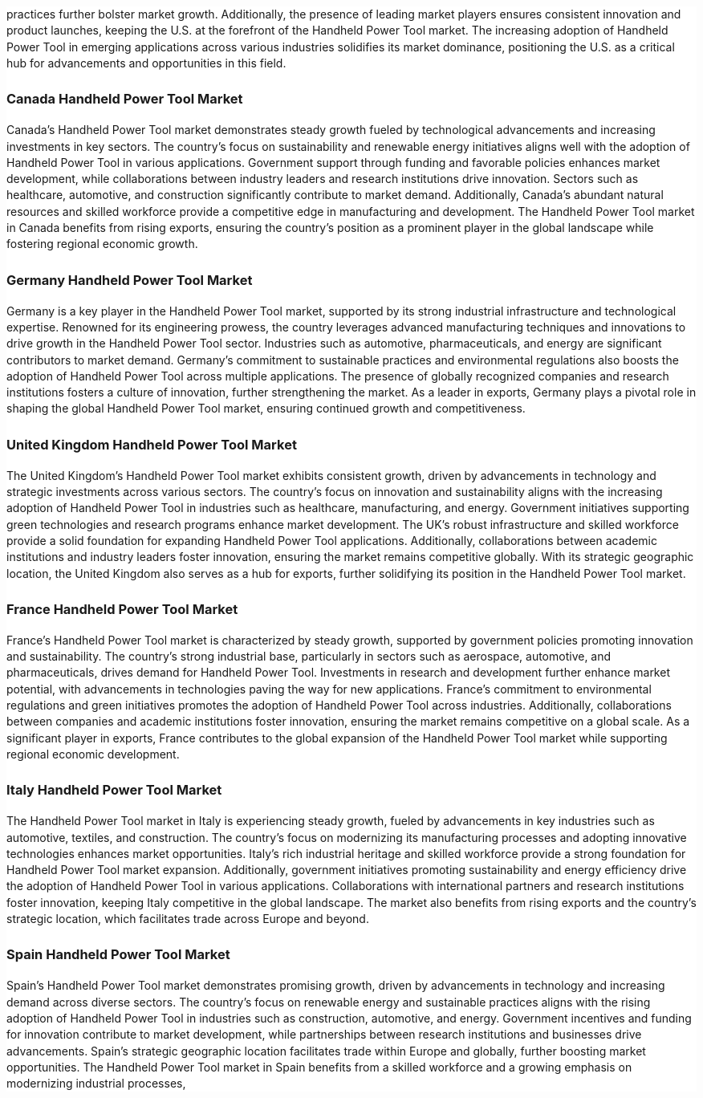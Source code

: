 practices further bolster market growth. Additionally, the presence of leading market players ensures consistent innovation and product launches, keeping the U.S. at the forefront of the Handheld Power Tool market. The increasing adoption of Handheld Power Tool in emerging applications across various industries solidifies its market dominance, positioning the U.S. as a critical hub for advancements and opportunities in this field.</p><h3>Canada Handheld Power Tool Market</h3><p>Canada&rsquo;s Handheld Power Tool market demonstrates steady growth fueled by technological advancements and increasing investments in key sectors. The country&rsquo;s focus on sustainability and renewable energy initiatives aligns well with the adoption of Handheld Power Tool in various applications. Government support through funding and favorable policies enhances market development, while collaborations between industry leaders and research institutions drive innovation. Sectors such as healthcare, automotive, and construction significantly contribute to market demand. Additionally, Canada&rsquo;s abundant natural resources and skilled workforce provide a competitive edge in manufacturing and development. The Handheld Power Tool market in Canada benefits from rising exports, ensuring the country&rsquo;s position as a prominent player in the global landscape while fostering regional economic growth.</p><h3>Germany Handheld Power Tool Market</h3><p>Germany is a key player in the Handheld Power Tool market, supported by its strong industrial infrastructure and technological expertise. Renowned for its engineering prowess, the country leverages advanced manufacturing techniques and innovations to drive growth in the Handheld Power Tool sector. Industries such as automotive, pharmaceuticals, and energy are significant contributors to market demand. Germany&rsquo;s commitment to sustainable practices and environmental regulations also boosts the adoption of Handheld Power Tool across multiple applications. The presence of globally recognized companies and research institutions fosters a culture of innovation, further strengthening the market. As a leader in exports, Germany plays a pivotal role in shaping the global Handheld Power Tool market, ensuring continued growth and competitiveness.</p><h3>United Kingdom Handheld Power Tool Market</h3><p>The United Kingdom&rsquo;s Handheld Power Tool market exhibits consistent growth, driven by advancements in technology and strategic investments across various sectors. The country&rsquo;s focus on innovation and sustainability aligns with the increasing adoption of Handheld Power Tool in industries such as healthcare, manufacturing, and energy. Government initiatives supporting green technologies and research programs enhance market development. The UK&rsquo;s robust infrastructure and skilled workforce provide a solid foundation for expanding Handheld Power Tool applications. Additionally, collaborations between academic institutions and industry leaders foster innovation, ensuring the market remains competitive globally. With its strategic geographic location, the United Kingdom also serves as a hub for exports, further solidifying its position in the Handheld Power Tool market.</p><h3>France Handheld Power Tool Market</h3><p>France&rsquo;s Handheld Power Tool market is characterized by steady growth, supported by government policies promoting innovation and sustainability. The country&rsquo;s strong industrial base, particularly in sectors such as aerospace, automotive, and pharmaceuticals, drives demand for Handheld Power Tool. Investments in research and development further enhance market potential, with advancements in technologies paving the way for new applications. France&rsquo;s commitment to environmental regulations and green initiatives promotes the adoption of Handheld Power Tool across industries. Additionally, collaborations between companies and academic institutions foster innovation, ensuring the market remains competitive on a global scale. As a significant player in exports, France contributes to the global expansion of the Handheld Power Tool market while supporting regional economic development.</p><h3>Italy Handheld Power Tool Market</h3><p>The Handheld Power Tool market in Italy is experiencing steady growth, fueled by advancements in key industries such as automotive, textiles, and construction. The country&rsquo;s focus on modernizing its manufacturing processes and adopting innovative technologies enhances market opportunities. Italy&rsquo;s rich industrial heritage and skilled workforce provide a strong foundation for Handheld Power Tool market expansion. Additionally, government initiatives promoting sustainability and energy efficiency drive the adoption of Handheld Power Tool in various applications. Collaborations with international partners and research institutions foster innovation, keeping Italy competitive in the global landscape. The market also benefits from rising exports and the country&rsquo;s strategic location, which facilitates trade across Europe and beyond.</p><h3>Spain Handheld Power Tool Market</h3><p>Spain&rsquo;s Handheld Power Tool market demonstrates promising growth, driven by advancements in technology and increasing demand across diverse sectors. The country&rsquo;s focus on renewable energy and sustainable practices aligns with the rising adoption of Handheld Power Tool in industries such as construction, automotive, and energy. Government incentives and funding for innovation contribute to market development, while partnerships between research institutions and businesses drive advancements. Spain&rsquo;s strategic geographic location facilitates trade within Europe and globally, further boosting market opportunities. The Handheld Power Tool market in Spain benefits from a skilled workforce and a growing emphasis on modernizing industrial processes,